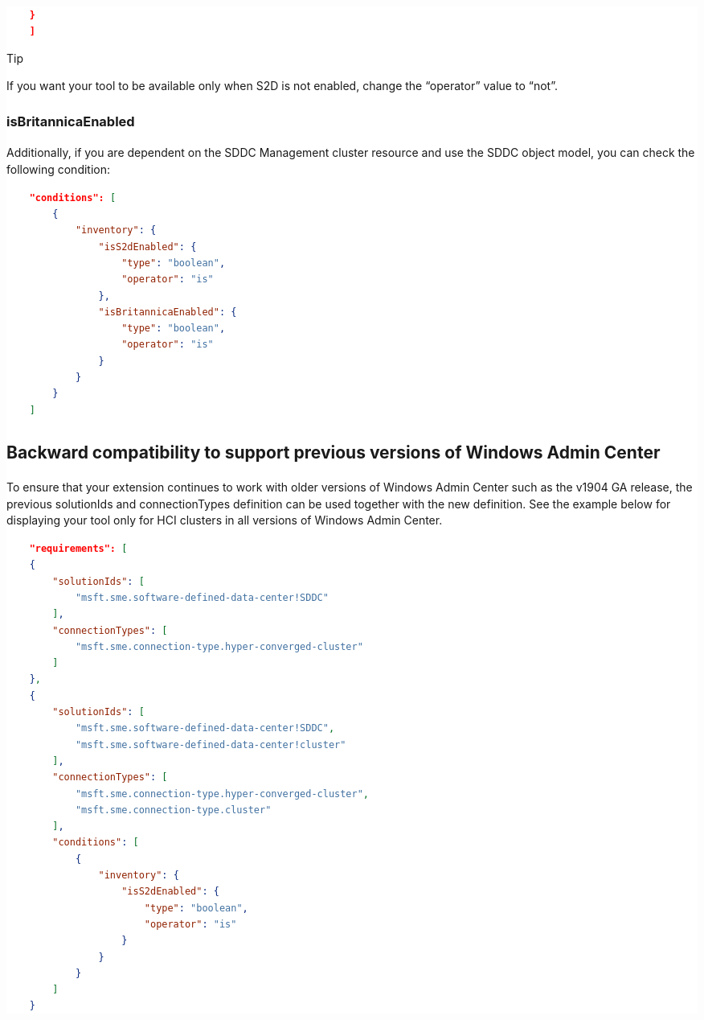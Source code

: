``` json
    }
    ]
```
> [!TIP] 
> If you want your tool to be available only when S2D is not enabled, change the “operator” value to “not”.

### isBritannicaEnabled
Additionally, if you are dependent on the SDDC Management cluster resource and use the SDDC object model, you can check the following condition:
``` json
    "conditions": [
        {
            "inventory": {
                "isS2dEnabled": {
                    "type": "boolean",
                    "operator": "is"
                },
                "isBritannicaEnabled": {
                    "type": "boolean",
                    "operator": "is"
                }
            }
        }
    ]
```

## Backward compatibility to support previous versions of Windows Admin Center
To ensure that your extension continues to work with older versions of Windows Admin Center such as the v1904 GA release, the previous solutionIds and connectionTypes definition can be used together with the new definition. See the example below for displaying your tool only for HCI clusters in all versions of Windows Admin Center.
``` json
    "requirements": [
    {
        "solutionIds": [
            "msft.sme.software-defined-data-center!SDDC"
        ],
        "connectionTypes": [
            "msft.sme.connection-type.hyper-converged-cluster"
        ]
    },
    {
        "solutionIds": [
            "msft.sme.software-defined-data-center!SDDC",
            "msft.sme.software-defined-data-center!cluster"
        ],
        "connectionTypes": [
            "msft.sme.connection-type.hyper-converged-cluster",
            "msft.sme.connection-type.cluster"
        ],
        "conditions": [
            {
                "inventory": {
                    "isS2dEnabled": {
                        "type": "boolean",
                        "operator": "is"
                    }
                }
            }
        ]
    }
```